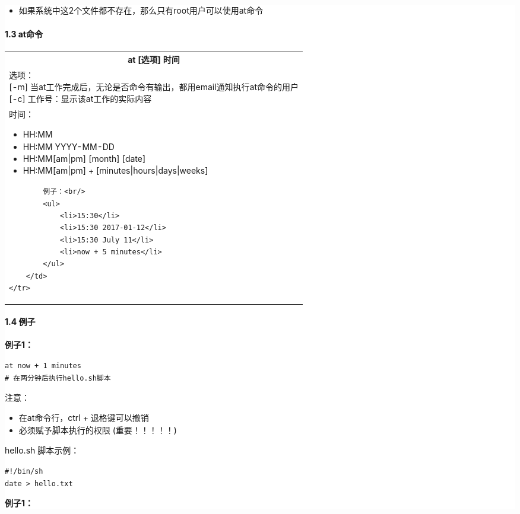 - 如果系统中这2个文件都不存在，那么只有root用户可以使用at命令

#### 1.3 at命令 ####

<table width="100%">
	<tr>
		<th>at [选项] 时间</th>
	</tr>
	<tr>
		<td>
			选项：<br />
			[-m] 当at工作完成后，无论是否命令有输出，都用email通知执行at命令的用户<br />
			[-c] 工作号：显示该at工作的实际内容
		</td>
	</tr>
	<tr>
		<td>
			时间：<br />
			<ul>
				<li>HH:MM</li>
				<li>HH:MM YYYY-MM-DD</li>
				<li>HH:MM[am|pm] [month] [date]</li>
				<li>HH:MM[am|pm] + [minutes|hours|days|weeks]</li>
			</ul>

			例子：<br/>
			<ul>
				<li>15:30</li>
				<li>15:30 2017-01-12</li>
				<li>15:30 July 11</li>
				<li>now + 5 minutes</li>
			</ul>
		</td>
	</tr>
</table>

#### 1.4 例子 ####

**例子1：**

	at now + 1 minutes
	# 在两分钟后执行hello.sh脚本

注意：

- 在at命令行，ctrl + 退格键可以撤销
- 必须赋予脚本执行的权限 (重要！！！！！)

hello.sh 脚本示例：
	
	#!/bin/sh
	date > hello.txt

**例子1：**

